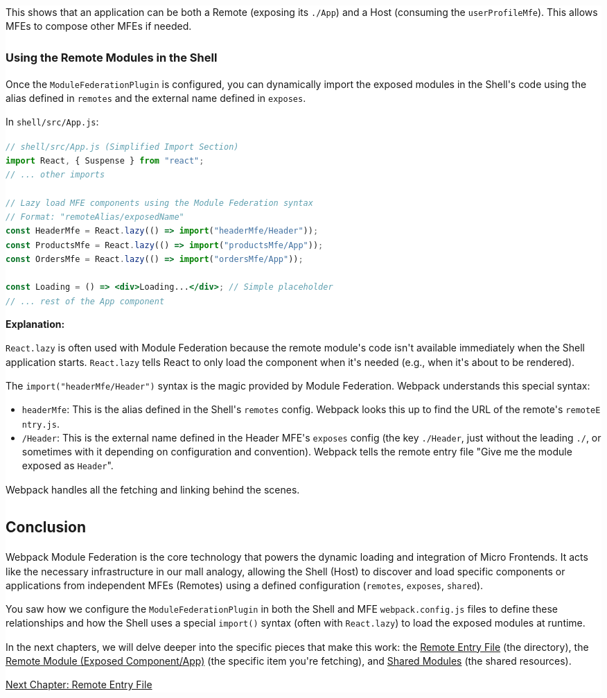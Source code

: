 This shows that an application can be both a Remote (exposing its `./App`) and a Host (consuming the `userProfileMfe`). This allows MFEs to compose other MFEs if needed.

### Using the Remote Modules in the Shell

Once the `ModuleFederationPlugin` is configured, you can dynamically import the exposed modules in the Shell's code using the alias defined in `remotes` and the external name defined in `exposes`.

In `shell/src/App.js`:

```jsx
// shell/src/App.js (Simplified Import Section)
import React, { Suspense } from "react";
// ... other imports

// Lazy load MFE components using the Module Federation syntax
// Format: "remoteAlias/exposedName"
const HeaderMfe = React.lazy(() => import("headerMfe/Header"));
const ProductsMfe = React.lazy(() => import("productsMfe/App"));
const OrdersMfe = React.lazy(() => import("ordersMfe/App"));

const Loading = () => <div>Loading...</div>; // Simple placeholder
// ... rest of the App component
```

**Explanation:**

`React.lazy` is often used with Module Federation because the remote module's code isn't available immediately when the Shell application starts. `React.lazy` tells React to only load the component when it's needed (e.g., when it's about to be rendered).

The `import("headerMfe/Header")` syntax is the magic provided by Module Federation. Webpack understands this special syntax:

- `headerMfe`: This is the alias defined in the Shell's `remotes` config. Webpack looks this up to find the URL of the remote's `remoteEntry.js`.
- `/Header`: This is the external name defined in the Header MFE's `exposes` config (the key `./Header`, just without the leading `./`, or sometimes with it depending on configuration and convention). Webpack tells the remote entry file "Give me the module exposed as `Header`".

Webpack handles all the fetching and linking behind the scenes.

## Conclusion

Webpack Module Federation is the core technology that powers the dynamic loading and integration of Micro Frontends. It acts like the necessary infrastructure in our mall analogy, allowing the Shell (Host) to discover and load specific components or applications from independent MFEs (Remotes) using a defined configuration (`remotes`, `exposes`, `shared`).

You saw how we configure the `ModuleFederationPlugin` in both the Shell and MFE `webpack.config.js` files to define these relationships and how the Shell uses a special `import()` syntax (often with `React.lazy`) to load the exposed modules at runtime.

In the next chapters, we will delve deeper into the specific pieces that make this work: the [Remote Entry File](04_remote_entry_file_.md) (the directory), the [Remote Module (Exposed Component/App)](05_remote_module__exposed_component_app__.md) (the specific item you're fetching), and [Shared Modules](06_shared_modules_.md) (the shared resources).

[Next Chapter: Remote Entry File](04_remote_entry_file_.md)
